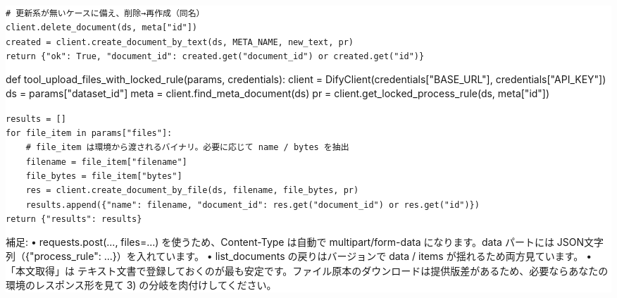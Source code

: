     # 更新系が無いケースに備え、削除→再作成（同名）
    client.delete_document(ds, meta["id"])
    created = client.create_document_by_text(ds, META_NAME, new_text, pr)
    return {"ok": True, "document_id": created.get("document_id") or created.get("id")}

def tool_upload_files_with_locked_rule(params, credentials):
    client = DifyClient(credentials["BASE_URL"], credentials["API_KEY"])
    ds = params["dataset_id"]
    meta = client.find_meta_document(ds)
    pr = client.get_locked_process_rule(ds, meta["id"])

    results = []
    for file_item in params["files"]:
        # file_item は環境から渡されるバイナリ。必要に応じて name / bytes を抽出
        filename = file_item["filename"]
        file_bytes = file_item["bytes"]
        res = client.create_document_by_file(ds, filename, file_bytes, pr)
        results.append({"name": filename, "document_id": res.get("document_id") or res.get("id")})
    return {"results": results}

補足:
	•	requests.post(..., files=...) を使うため、Content-Type は自動で multipart/form-data になります。data パートには JSON文字列（{"process_rule": ...}）を入れています。
	•	list_documents の戻りはバージョンで data / items が揺れるため両方見ています。
	•	「本文取得」は テキスト文書で登録しておくのが最も安定です。ファイル原本のダウンロードは提供版差があるため、必要ならあなたの環境のレスポンス形を見て 3) の分岐を肉付けしてください。



